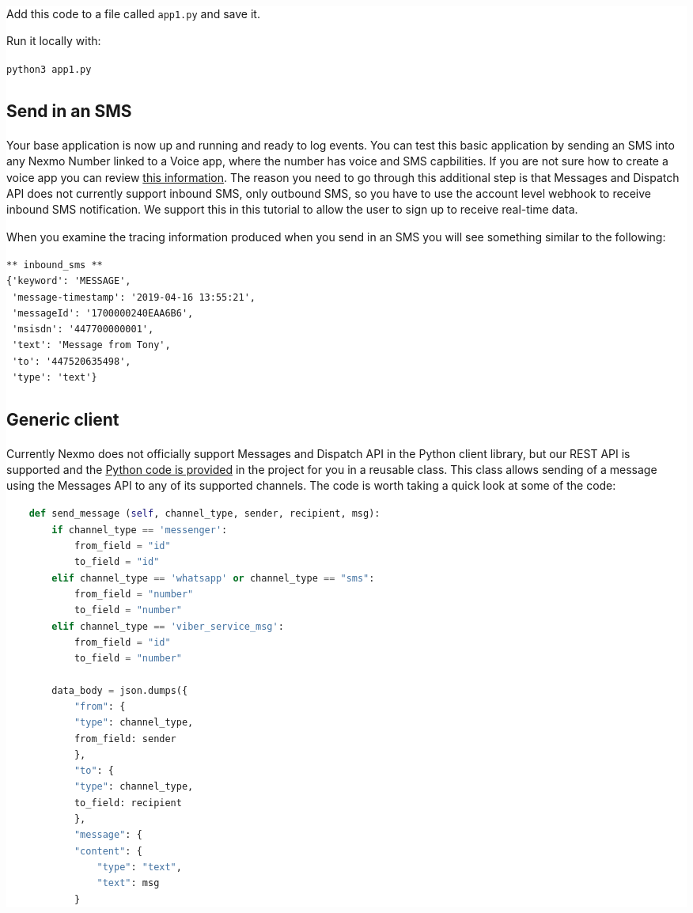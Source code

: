 Add this code to a file called `app1.py` and save it.

Run it locally with:

``` shell
python3 app1.py
```

## Send in an SMS

Your base application is now up and running and ready to log events. You can test this basic application by sending an SMS into any Nexmo Number linked to a Voice app, where the number has voice and SMS capbilities. If you are not sure how to create a voice app you can review [this information](/concepts/guides/applications/curl#getting-started-with-applications). The reason you need to go through this additional step is that Messages and Dispatch API does not currently support inbound SMS, only outbound SMS, so you have to use the account level webhook to receive inbound SMS notification. We support this in this tutorial to allow the user to sign up to receive real-time data.

When you examine the tracing information produced when you send in an SMS you will see something similar to the following:

```
** inbound_sms **
{'keyword': 'MESSAGE',
 'message-timestamp': '2019-04-16 13:55:21',
 'messageId': '1700000240EAA6B6',
 'msisdn': '447700000001',
 'text': 'Message from Tony',
 'to': '447520635498',
 'type': 'text'}
```

## Generic client

Currently Nexmo does not officially support Messages and Dispatch API in the Python client library, but our REST API is supported and the [Python code is provided](https://github.com/nexmo-community/messages-api-real-time-feed/blob/master/Client/Client.py) in the project for you in a reusable class. This class allows sending of a message using the Messages API to any of its supported channels. The code is worth taking a quick look at some of the code:

``` python
    def send_message (self, channel_type, sender, recipient, msg):
        if channel_type == 'messenger':
            from_field = "id"
            to_field = "id"
        elif channel_type == 'whatsapp' or channel_type == "sms": 
            from_field = "number"
            to_field = "number"
        elif channel_type == 'viber_service_msg':
            from_field = "id"
            to_field = "number"
               
        data_body = json.dumps({
            "from": {
	        "type": channel_type,
	        from_field: sender
            },
            "to": {
	        "type": channel_type,
	        to_field: recipient
            },
            "message": {
	        "content": {
	            "type": "text",
	            "text": msg
	        }
```